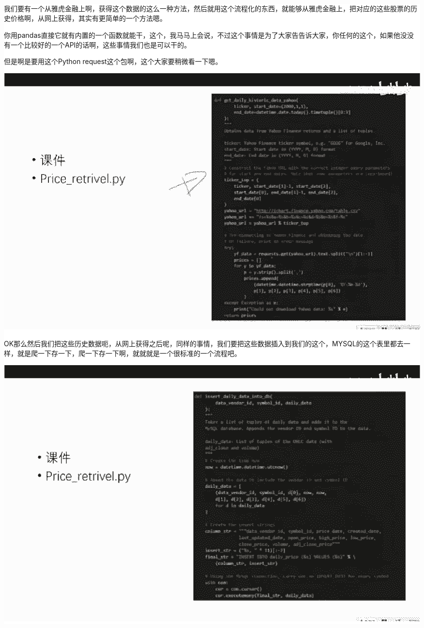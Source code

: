 我们要有一个从雅虎金融上啊，获得这个数据的这么一种方法，然后就用这个流程化的东西，就能够从雅虎金融上，把对应的这些股票的历史价格啊，从网上获得，其实有更简单的一个方法嗯。

你用pandas直接它就有内置的一个函数就能干，这个，我马马上会说，不过这个事情是为了大家告告诉大家，你任何的这个，如果他没没有一个比较好的一个API的话啊，这些事情我们也是可以干的。

但是啊是要用这个Python request这个包啊，这个大家要稍微看一下嗯。

![](img/069e14fe192aa5145817207f13bc94ee_9.png)

OK那么然后我们把这些历史数据呃，从网上获得之后呢，同样的事情，我们要把这些数据插入到我们的这个，MYSQL的这个表里都去一样，就是爬一下存一下，爬一下存一下啊，就就就是一个很标准的一个流程吧。



![](img/069e14fe192aa5145817207f13bc94ee_11.png)